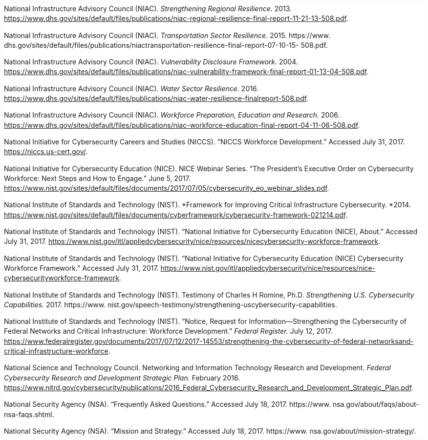 National Infrastructure Advisory Council (NIAC). *Strengthening Regional Resilience.* 2013. https://www.dhs.gov/sites/default/files/publications/niac-regional-resilience-final-report-11-21-13-508.pdf. 

National Infrastructure Advisory Council (NIAC). *Transportation Sector Resilience.* 2015. https://www. dhs.gov/sites/default/files/publications/niactransportation-resilience-final-report-07-10-15- 508.pdf.

National Infrastructure Advisory Council (NIAC). *Vulnerability Disclosure Framework.* 2004. https://www.dhs.gov/sites/default/files/publications/niac-vulnerability-framework-final-report-01-13-04-508.pdf. 

National Infrastructure Advisory Council (NIAC). *Water Sector Resilience.* 2016. https://www.dhs.gov/sites/default/files/publications/niac-water-resilience-finalreport-508.pdf. 

National Infrastructure Advisory Council (NIAC). *Workforce Preparation, Education and Research.* 2006. https://www.dhs.gov/sites/default/files/publications/niac-workforce-education-final-report-04-11-06-508.pdf. 

National Initiative for Cybersecurity Careers and Studies (NICCS). “NICCS Workforce Development.” Accessed July 31, 2017. https://niccs.us-cert.gov/. 

National Initiative for Cybersecurity Education (NICE). NICE Webinar Series. “The President’s Executive Order on Cybersecurity Workforce: Next Steps and How to Engage.” June 5, 2017. https://www.nist.gov/sites/default/files/documents/2017/07/05/cybersecurity_eo_webinar_slides.pdf. 

National Institute of Standards and Technology (NIST). *Framework for Improving Critical Infrastructure Cybersecurity. *2014. https://www.nist.gov/sites/default/files/documents/cyberframework/cybersecurity-framework-021214.pdf. 

National Institute of Standards and Technology (NIST). “National Initiative for Cybersecurity Education (NICE), About.” Accessed July 31, 2017. https://www.nist.gov/itl/appliedcybersecurity/nice/resources/nicecybersecurity-workforce-framework. 

National Institute of Standards and Technology (NIST). “National Initiative for Cybersecurity Education (NICE) Cybersecurity Workforce Framework.” Accessed July 31, 2017. https://www.nist.gov/itl/appliedcybersecurity/nice/resources/nice-cybersecurityworkforce-framework. 

National Institute of Standards and Technology (NIST). Testimony of Charles H Romine, Ph.D. *Strengthening U.S. Cybersecurity Capabilities.* 2017. https://www. nist.gov/speech-testimony/strengthening-uscybersecurity-capabilities.

National Institute of Standards and Technology (NIST). “Notice, Request for Information—Strengthening the Cybersecurity of Federal Networks and Critical Infrastructure: Workforce Development.” *Federal Register.* July 12, 2017. https://www.federalregister.gov/documents/2017/07/12/2017-14553/strengthening-the-cybersecurity-of-federal-networksand-critical-infrastructure-workforce. 

National Science and Technology Council. Networking and Information Technology Research and Development. *Federal Cybersecurity Research and Development Strategic Plan.* February 2016. https://www.nitrd.gov/cybersecurity/publications/2016_Federal_Cybersecurity_Research_and_Development_Strategic_Plan.pdf. 

National Security Agency (NSA). “Frequently Asked Questions.” Accessed July 18, 2017. https://www. nsa.gov/about/faqs/about-nsa-faqs.shtml. 

National Security Agency (NSA). “Mission and Strategy.” Accessed July 18, 2017. https://www. nsa.gov/about/mission-strategy/. 
